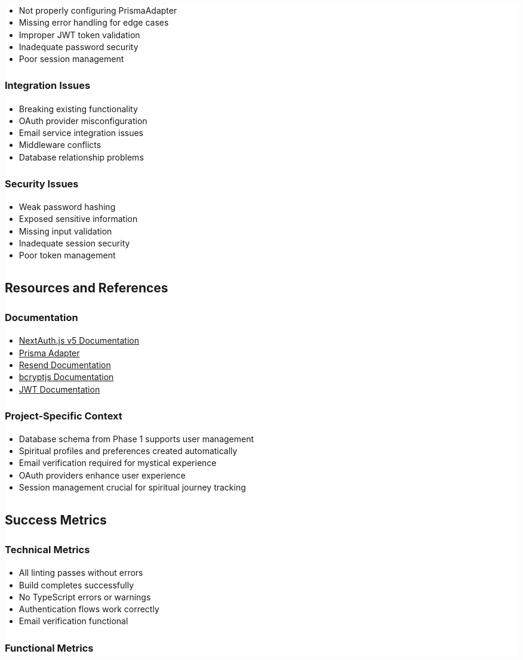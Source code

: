 - Not properly configuring PrismaAdapter
- Missing error handling for edge cases
- Improper JWT token validation
- Inadequate password security
- Poor session management

### Integration Issues

- Breaking existing functionality
- OAuth provider misconfiguration
- Email service integration issues
- Middleware conflicts
- Database relationship problems

### Security Issues

- Weak password hashing
- Exposed sensitive information
- Missing input validation
- Inadequate session security
- Poor token management

## Resources and References

### Documentation

- [NextAuth.js v5 Documentation](https://authjs.dev/)
- [Prisma Adapter](https://authjs.dev/getting-started/adapters/prisma)
- [Resend Documentation](https://resend.com/docs)
- [bcryptjs Documentation](https://github.com/dcodeIO/bcrypt.js)
- [JWT Documentation](https://jwt.io/)

### Project-Specific Context

- Database schema from Phase 1 supports user management
- Spiritual profiles and preferences created automatically
- Email verification required for mystical experience
- OAuth providers enhance user experience
- Session management crucial for spiritual journey tracking

## Success Metrics

### Technical Metrics

- All linting passes without errors
- Build completes successfully
- No TypeScript errors or warnings
- Authentication flows work correctly
- Email verification functional

### Functional Metrics
